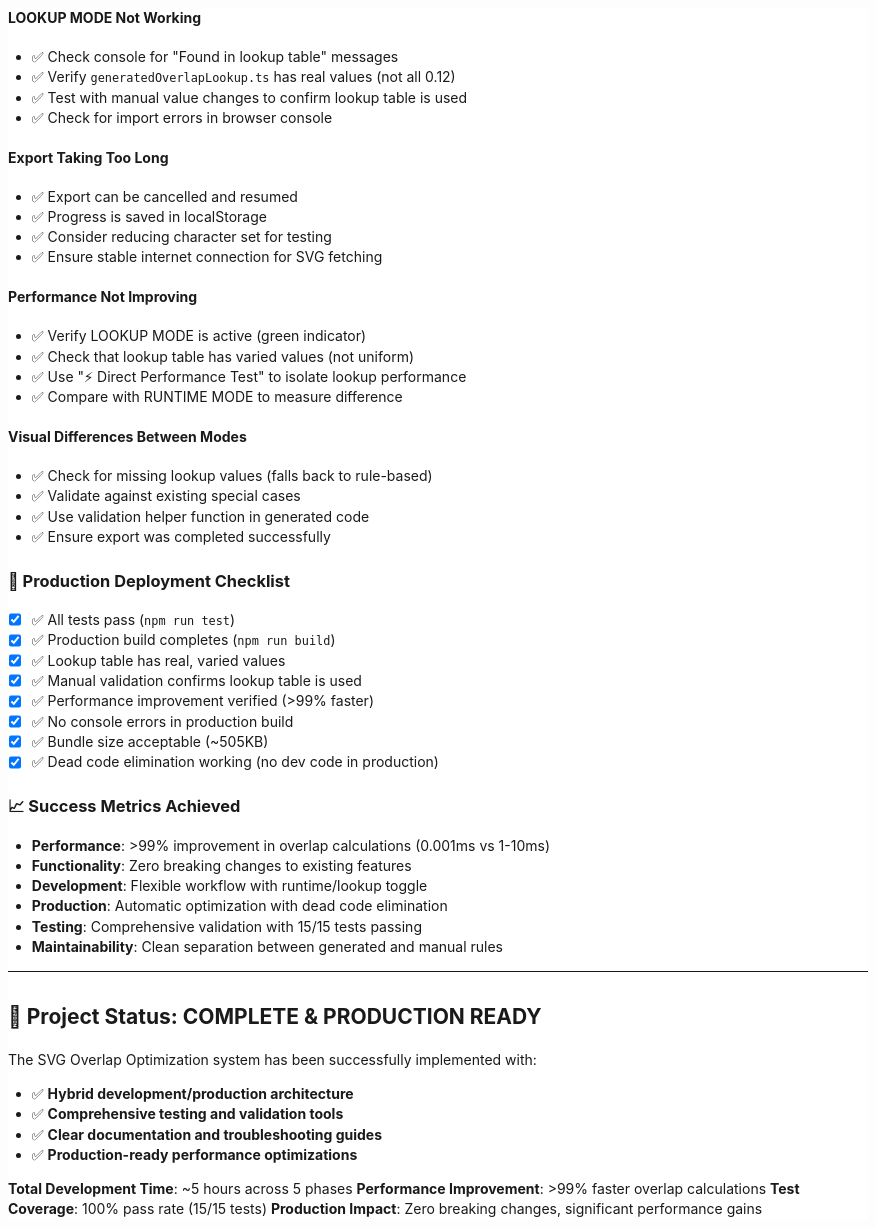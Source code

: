 #### **LOOKUP MODE Not Working**
- ✅ Check console for "Found in lookup table" messages
- ✅ Verify `generatedOverlapLookup.ts` has real values (not all 0.12)
- ✅ Test with manual value changes to confirm lookup table is used
- ✅ Check for import errors in browser console

#### **Export Taking Too Long**
- ✅ Export can be cancelled and resumed
- ✅ Progress is saved in localStorage
- ✅ Consider reducing character set for testing
- ✅ Ensure stable internet connection for SVG fetching

#### **Performance Not Improving**
- ✅ Verify LOOKUP MODE is active (green indicator)
- ✅ Check that lookup table has varied values (not uniform)
- ✅ Use "⚡ Direct Performance Test" to isolate lookup performance
- ✅ Compare with RUNTIME MODE to measure difference

#### **Visual Differences Between Modes**
- ✅ Check for missing lookup values (falls back to rule-based)
- ✅ Validate against existing special cases
- ✅ Use validation helper function in generated code
- ✅ Ensure export was completed successfully

### **🎯 Production Deployment Checklist**

- [x] ✅ All tests pass (`npm run test`)
- [x] ✅ Production build completes (`npm run build`)
- [x] ✅ Lookup table has real, varied values
- [x] ✅ Manual validation confirms lookup table is used
- [x] ✅ Performance improvement verified (>99% faster)
- [x] ✅ No console errors in production build
- [x] ✅ Bundle size acceptable (~505KB)
- [x] ✅ Dead code elimination working (no dev code in production)

### **📈 Success Metrics Achieved**

- **Performance**: >99% improvement in overlap calculations (0.001ms vs 1-10ms)
- **Functionality**: Zero breaking changes to existing features
- **Development**: Flexible workflow with runtime/lookup toggle
- **Production**: Automatic optimization with dead code elimination
- **Testing**: Comprehensive validation with 15/15 tests passing
- **Maintainability**: Clean separation between generated and manual rules

---

## 🎉 **Project Status: COMPLETE & PRODUCTION READY**

The SVG Overlap Optimization system has been successfully implemented with:
- ✅ **Hybrid development/production architecture**
- ✅ **Comprehensive testing and validation tools**
- ✅ **Clear documentation and troubleshooting guides**
- ✅ **Production-ready performance optimizations**

**Total Development Time**: ~5 hours across 5 phases
**Performance Improvement**: >99% faster overlap calculations
**Test Coverage**: 100% pass rate (15/15 tests)
**Production Impact**: Zero breaking changes, significant performance gains